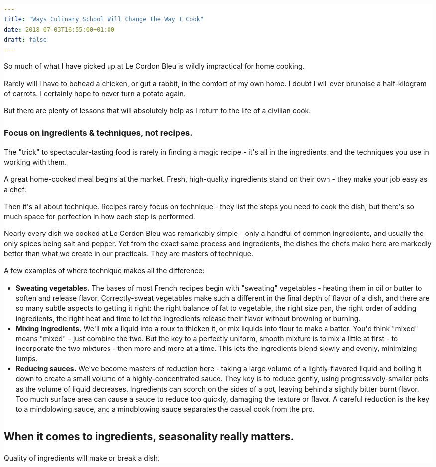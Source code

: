 ```yaml
---
title: "Ways Culinary School Will Change the Way I Cook"
date: 2018-07-03T16:55:00+01:00
draft: false
---
```


So much of what I have picked up at Le Cordon Bleu is wildly impractical for home cooking.

Rarely will I have to behead a chicken, or gut a rabbit, in the comfort of my own home. I doubt I will ever brunoise a half-kilogram of carrots. I certainly hope to never turn a potato again.

But there are plenty of lessons that will absolutely help as I return to the life of a civilian cook.


### Focus on ingredients & techniques, not recipes.

The "trick" to spectacular-tasting food is rarely in finding a magic recipe - it's all in the ingredients, and the techniques you use in working with them.

A great home-cooked meal begins at the market. Fresh, high-quality ingredients stand on their own - they make your job easy as a chef.

Then it's all about technique. Recipes rarely focus on technique - they list the steps you need to cook the dish, but there's so much space for perfection in how each step is performed. 

Nearly every dish we cooked at Le Cordon Bleu was remarkably simple - only a handful of common ingredients, and usually the only spices being salt and pepper. Yet from the exact same process and ingredients, the dishes the chefs make here are markedly better than what we create in our practicals. They are masters of technique.

A few examples of where technique makes all the difference:

* **Sweating vegetables.** The bases of most French recipes begin with "sweating" vegetables - heating them in oil or butter to soften and release flavor. Correctly-sweat vegetables make such a different in the final depth of flavor of a dish, and there are so many subtle aspects to getting it right: the right balance of fat to vegetable, the right size pan, the right order of adding ingredients, the right heat and time to let the ingredients release their flavor without browning or burning.
* **Mixing ingredients.** We'll mix a liquid into a roux to thicken it, or mix liquids into flour to make a batter. You'd think "mixed" means "mixed" - just combine the two. But the key to a perfectly uniform, smooth mixture is to mix a little at first - to incorporate the two mixtures - then more and more at a time. This lets the ingredients blend slowly and evenly, minimizing lumps.
* **Reducing sauces.** We've become masters of reduction here - taking a large volume of a lightly-flavored liquid and boiling it down to create a small volume of a highly-concentrated sauce. They key is to reduce gently, using progressively-smaller pots as the volume of liquid decreases. Ingredients can scorch on the sides of a pot, leaving behind a slightly bitter burnt flavor. Too much surface area can cause a sauce to reduce too quickly, damaging the texture or flavor. A careful reduction is the key to a mindblowing sauce, and a mindblowing sauce separates the casual cook from the pro.

## When it comes to ingredients, seasonality really matters.

Quality of ingredients will make or break a dish.
